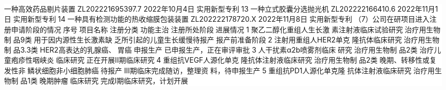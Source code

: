 一种高效药品剔片装置
ZL202221695397.7
2022年10月4日
实用新型专利
13
一种立式胶囊分选抛光机
ZL202222166410.6
2022年11月1日
实用新型专利
14
一种具有检测功能的热收缩膜包装装置
ZL202222178720.X
2022年11月8日
实用新型专利
（7）公司在研项目进入注册申请阶段的情况
序号
项目名称
注册分类
功能主治
注册所处阶段
进展情况
1
聚乙二醇化重组人生长激
素注射液临床试验研究
治疗用生物制
品9类
用于因内源性生长激素缺
乏所引起的儿童生长缓慢待报产
报产前准备阶段
2
注射用重组人HER2单克
隆抗体临床研究
治疗用生物制
品3.3类
HER2高表达的乳腺癌、
胃癌
申报生产
已申报生产，正在审评审批
3
人干扰素α2b喷雾剂临床
研究
治疗用生物制
品2类
治疗儿童疱疹性咽峡炎
临床研究
正在开展II期临床研究
4
重组抗VEGF人源化单克
隆抗体注射液临床研究
治疗用生物制
品2类
晚期、转移性或复发性非
鳞状细胞非小细胞肺癌
待报产
Ⅲ期临床完成随访，整理资
料，待申报生产
5
重组抗PD1人源化单克隆
抗体注射液临床研究
治疗用生物制
品1类
晚期肿瘤
临床研究
完成I期临床研究，计划开展